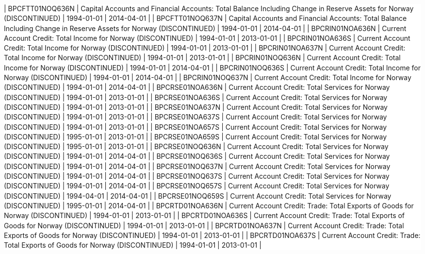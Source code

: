 | BPCFTT01NOQ636N | Capital Accounts and Financial Accounts: Total Balance Including Change in Reserve Assets for Norway (DISCONTINUED)                                                               | 1994-01-01          | 2014-04-01        |
| BPCFTT01NOQ637N | Capital Accounts and Financial Accounts: Total Balance Including Change in Reserve Assets for Norway (DISCONTINUED)                                                               | 1994-01-01          | 2014-04-01        |
| BPCRIN01NOA636N | Current Account Credit: Total Income for Norway (DISCONTINUED)                                                                                                                    | 1994-01-01          | 2013-01-01        |
| BPCRIN01NOA636S | Current Account Credit: Total Income for Norway (DISCONTINUED)                                                                                                                    | 1994-01-01          | 2013-01-01        |
| BPCRIN01NOA637N | Current Account Credit: Total Income for Norway (DISCONTINUED)                                                                                                                    | 1994-01-01          | 2013-01-01        |
| BPCRIN01NOQ636N | Current Account Credit: Total Income for Norway (DISCONTINUED)                                                                                                                    | 1994-01-01          | 2014-04-01        |
| BPCRIN01NOQ636S | Current Account Credit: Total Income for Norway (DISCONTINUED)                                                                                                                    | 1994-01-01          | 2014-04-01        |
| BPCRIN01NOQ637N | Current Account Credit: Total Income for Norway (DISCONTINUED)                                                                                                                    | 1994-01-01          | 2014-04-01        |
| BPCRSE01NOA636N | Current Account Credit: Total Services for Norway (DISCONTINUED)                                                                                                                  | 1994-01-01          | 2013-01-01        |
| BPCRSE01NOA636S | Current Account Credit: Total Services for Norway (DISCONTINUED)                                                                                                                  | 1994-01-01          | 2013-01-01        |
| BPCRSE01NOA637N | Current Account Credit: Total Services for Norway (DISCONTINUED)                                                                                                                  | 1994-01-01          | 2013-01-01        |
| BPCRSE01NOA637S | Current Account Credit: Total Services for Norway (DISCONTINUED)                                                                                                                  | 1994-01-01          | 2013-01-01        |
| BPCRSE01NOA657S | Current Account Credit: Total Services for Norway (DISCONTINUED)                                                                                                                  | 1995-01-01          | 2013-01-01        |
| BPCRSE01NOA659S | Current Account Credit: Total Services for Norway (DISCONTINUED)                                                                                                                  | 1995-01-01          | 2013-01-01        |
| BPCRSE01NOQ636N | Current Account Credit: Total Services for Norway (DISCONTINUED)                                                                                                                  | 1994-01-01          | 2014-04-01        |
| BPCRSE01NOQ636S | Current Account Credit: Total Services for Norway (DISCONTINUED)                                                                                                                  | 1994-01-01          | 2014-04-01        |
| BPCRSE01NOQ637N | Current Account Credit: Total Services for Norway (DISCONTINUED)                                                                                                                  | 1994-01-01          | 2014-04-01        |
| BPCRSE01NOQ637S | Current Account Credit: Total Services for Norway (DISCONTINUED)                                                                                                                  | 1994-01-01          | 2014-04-01        |
| BPCRSE01NOQ657S | Current Account Credit: Total Services for Norway (DISCONTINUED)                                                                                                                  | 1994-04-01          | 2014-04-01        |
| BPCRSE01NOQ659S | Current Account Credit: Total Services for Norway (DISCONTINUED)                                                                                                                  | 1995-01-01          | 2014-04-01        |
| BPCRTD01NOA636N | Current Account Credit: Trade: Total Exports of Goods for Norway (DISCONTINUED)                                                                                                   | 1994-01-01          | 2013-01-01        |
| BPCRTD01NOA636S | Current Account Credit: Trade: Total Exports of Goods for Norway (DISCONTINUED)                                                                                                   | 1994-01-01          | 2013-01-01        |
| BPCRTD01NOA637N | Current Account Credit: Trade: Total Exports of Goods for Norway (DISCONTINUED)                                                                                                   | 1994-01-01          | 2013-01-01        |
| BPCRTD01NOA637S | Current Account Credit: Trade: Total Exports of Goods for Norway (DISCONTINUED)                                                                                                   | 1994-01-01          | 2013-01-01        |